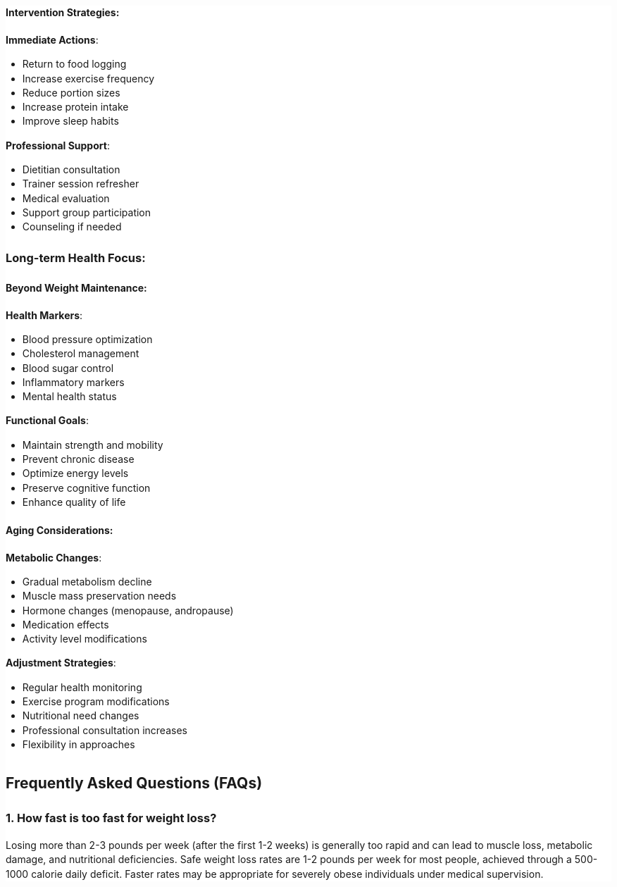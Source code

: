 #### Intervention Strategies:
**Immediate Actions**:
- Return to food logging
- Increase exercise frequency
- Reduce portion sizes
- Increase protein intake
- Improve sleep habits

**Professional Support**:
- Dietitian consultation
- Trainer session refresher
- Medical evaluation
- Support group participation
- Counseling if needed

### Long-term Health Focus:

#### Beyond Weight Maintenance:
**Health Markers**:
- Blood pressure optimization
- Cholesterol management
- Blood sugar control
- Inflammatory markers
- Mental health status

**Functional Goals**:
- Maintain strength and mobility
- Prevent chronic disease
- Optimize energy levels
- Preserve cognitive function
- Enhance quality of life

#### Aging Considerations:
**Metabolic Changes**:
- Gradual metabolism decline
- Muscle mass preservation needs
- Hormone changes (menopause, andropause)
- Medication effects
- Activity level modifications

**Adjustment Strategies**:
- Regular health monitoring
- Exercise program modifications
- Nutritional need changes
- Professional consultation increases
- Flexibility in approaches

## Frequently Asked Questions (FAQs)

### 1. How fast is too fast for weight loss?
Losing more than 2-3 pounds per week (after the first 1-2 weeks) is generally too rapid and can lead to muscle loss, metabolic damage, and nutritional deficiencies. Safe weight loss rates are 1-2 pounds per week for most people, achieved through a 500-1000 calorie daily deficit. Faster rates may be appropriate for severely obese individuals under medical supervision.
